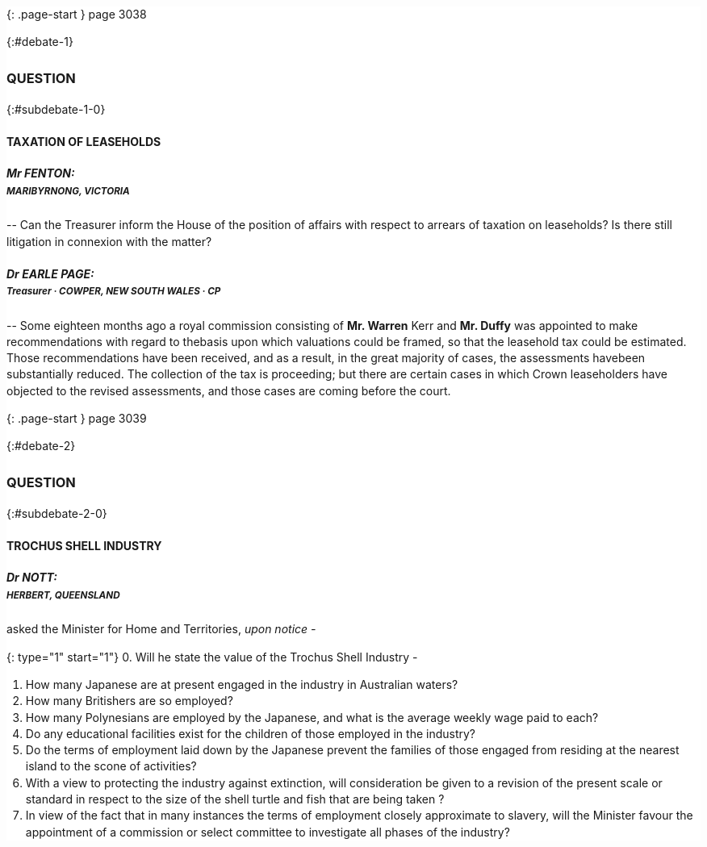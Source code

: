 {: .page-start }
page 3038

{:#debate-1}
### QUESTION

{:#subdebate-1-0}
#### TAXATION OF LEASEHOLDS

##### Mr FENTON:<br><small class="text-muted">MARIBYRNONG, VICTORIA</small>

-- Can the Treasurer inform the House of the position of affairs with respect to arrears of taxation on leaseholds? Is there still litigation in connexion with the matter? 

##### Dr EARLE PAGE:<br><small class="text-muted">Treasurer &middot; COWPER, NEW SOUTH WALES &middot; CP</small>

-- Some eighteen months ago a royal commission consisting of  **Mr. Warren**  Kerr and  **Mr. Duffy**  was appointed to make recommendations with regard to thebasis upon which valuations could be framed, so that the leasehold tax could be estimated. Those recommendations have been received, and as a result, in the great majority of cases, the assessments havebeen substantially reduced. The collection of the tax is proceeding;  but there are certain cases in which Crown leaseholders have objected to the revised assessments, and those cases are coming before the court. 

{: .page-start }
page 3039

{:#debate-2}
### QUESTION

{:#subdebate-2-0}
#### TROCHUS SHELL INDUSTRY

##### Dr NOTT:<br><small class="text-muted">HERBERT, QUEENSLAND</small>

asked the Minister for Home and Territories,  *upon notice -* 

{: type="1" start="1"}
0. Will he state the value of the Trochus Shell Industry - 
1. How many Japanese are at present engaged in the industry in Australian waters? 
2. How many Britishers are so employed? 
3. How many Polynesians are employed by the Japanese, and what is the average weekly wage paid to each? 
4. Do any educational facilities exist for the children of those employed in the industry? 
5. Do the terms of employment laid down by the Japanese prevent the families of those engaged from residing at the nearest island to the scone of activities? 
6. With a view to protecting the industry against extinction, will consideration be given to a revision of the present scale or standard in respect to the size of the shell turtle and fish that are being taken ? 
7. In view of the fact that in many instances the terms of employment closely approximate to slavery, will the Minister favour the appointment of a commission or select committee to investigate all phases of the industry? 
